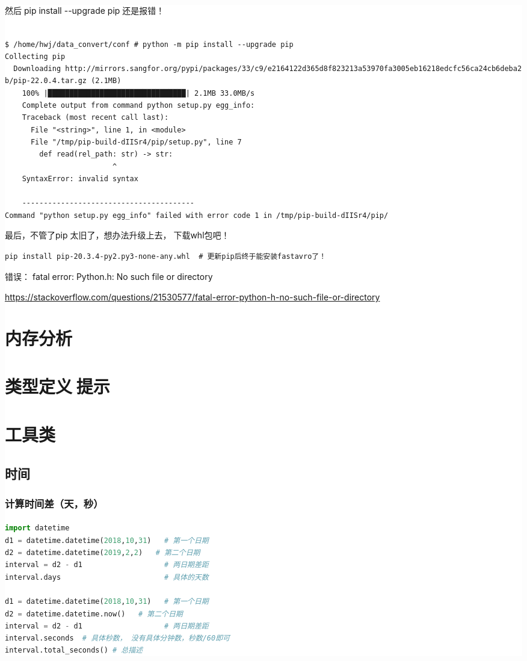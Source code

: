 然后   pip install --upgrade pip 还是报错！

```shell

$ /home/hwj/data_convert/conf # python -m pip install --upgrade pip
Collecting pip
  Downloading http://mirrors.sangfor.org/pypi/packages/33/c9/e2164122d365d8f823213a53970fa3005eb16218edcfc56ca24cb6deba2b/pip-22.0.4.tar.gz (2.1MB)
    100% |████████████████████████████████| 2.1MB 33.0MB/s
    Complete output from command python setup.py egg_info:
    Traceback (most recent call last):
      File "<string>", line 1, in <module>
      File "/tmp/pip-build-dIISr4/pip/setup.py", line 7
        def read(rel_path: str) -> str:
                         ^
    SyntaxError: invalid syntax

    ----------------------------------------
Command "python setup.py egg_info" failed with error code 1 in /tmp/pip-build-dIISr4/pip/
```

最后，不管了pip 太旧了，想办法升级上去， 下载whl包吧！

```shell
pip install pip-20.3.4-py2.py3-none-any.whl  # 更新pip后终于能安装fastavro了！
```



错误： fatal error: Python.h: No such file or directory

https://stackoverflow.com/questions/21530577/fatal-error-python-h-no-such-file-or-directory



# 内存分析







# 类型定义 提示



# 工具类

## 时间

### 计算时间差（天，秒）

```python
import datetime
d1 = datetime.datetime(2018,10,31)   # 第一个日期
d2 = datetime.datetime(2019,2,2)   # 第二个日期
interval = d2 - d1                   # 两日期差距
interval.days                        # 具体的天数                     

d1 = datetime.datetime(2018,10,31)   # 第一个日期
d2 = datetime.datetime.now()   # 第二个日期
interval = d2 - d1                   # 两日期差距
interval.seconds  # 具体秒数， 没有具体分钟数，秒数/60即可
interval.total_seconds() # 总描述
```
